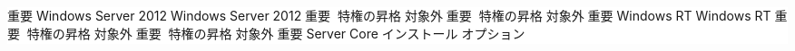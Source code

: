 <td style="border:1px solid black;">
重要
</td>
</tr>
<tr>
<th colspan="6">
Windows Server 2012
</th>
</tr>
<tr>
<td style="border:1px solid black;">
Windows Server 2012
</td>
<td style="border:1px solid black;">
重要   
特権の昇格
</td>
<td style="border:1px solid black;">
対象外
</td>
<td style="border:1px solid black;">
重要   
特権の昇格
</td>
<td style="border:1px solid black;">
対象外
</td>
<td style="border:1px solid black;">
重要
</td>
</tr>
<tr>
<th colspan="6">
Windows RT
</th>
</tr>
<tr class="alternateRow">
<td style="border:1px solid black;">
Windows RT
</td>
<td style="border:1px solid black;">
重要   
特権の昇格
</td>
<td style="border:1px solid black;">
対象外
</td>
<td style="border:1px solid black;">
重要   
特権の昇格
</td>
<td style="border:1px solid black;">
対象外
</td>
<td style="border:1px solid black;">
重要
</td>
</tr>
<tr>
<th colspan="6">
Server Core インストール オプション
</th>
</tr>
<tr>